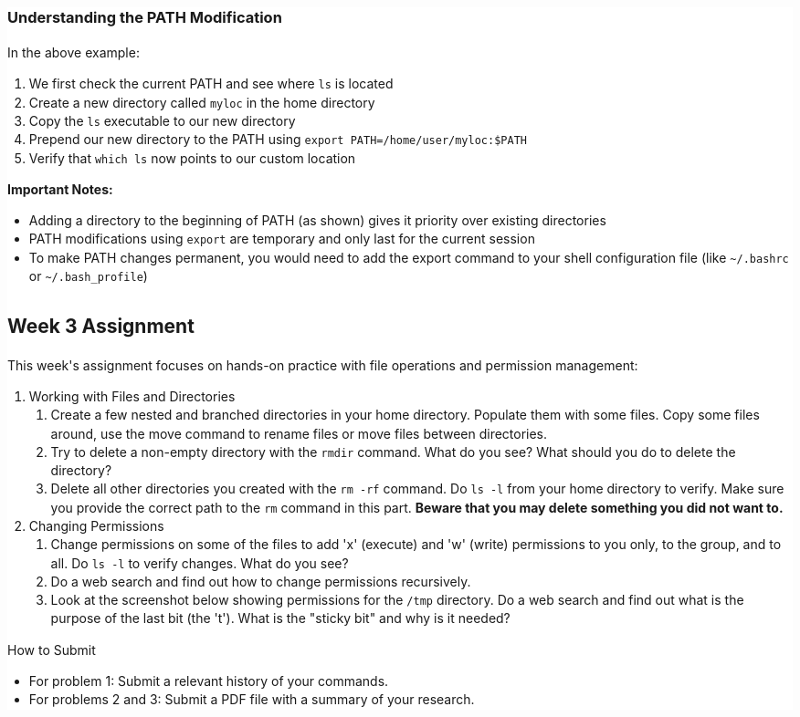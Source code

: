 ### Understanding the PATH Modification

In the above example:

1. We first check the current PATH and see where `ls` is located
2. Create a new directory called `myloc` in the home directory
3. Copy the `ls` executable to our new directory
4. Prepend our new directory to the PATH using `export PATH=/home/user/myloc:$PATH`
5. Verify that `which ls` now points to our custom location

**Important Notes:**

- Adding a directory to the beginning of PATH (as shown) gives it priority over existing directories
- PATH modifications using `export` are temporary and only last for the current session
- To make PATH changes permanent, you would need to add the export command to your shell configuration file (like `~/.bashrc` or `~/.bash_profile`)

## Week 3 Assignment

This week's assignment focuses on hands-on practice with file operations and permission management:

1. Working with Files and Directories
    1. Create a few nested and branched directories in your home directory. Populate them with some files. Copy some files around, use the move command to rename files or move files between directories.
    2. Try to delete a non-empty directory with the `rmdir` command. What do you see? What should you do to delete the directory?
    3. Delete all other directories you created with the `rm -rf` command. Do `ls -l` from your home directory to verify. Make sure you provide the correct path to the `rm` command in this part. **Beware that you may delete something you did not want to.**
2. Changing Permissions
    1. Change permissions on some of the files to add 'x' (execute) and 'w' (write) permissions to you only, to the group, and to all. Do `ls -l` to verify changes. What do you see?
    2. Do a web search and find out how to change permissions recursively.
    3. Look at the screenshot below showing permissions for the `/tmp` directory. Do a web search and find out what is the purpose of the last bit (the 't'). What is the "sticky bit" and why is it needed?

How to Submit

- For problem 1: Submit a relevant history of your commands.
- For problems 2 and 3: Submit a PDF file with a summary of your research.
